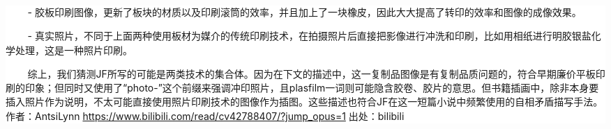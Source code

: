         - 胶板印刷图像，更新了板块的材质以及印刷滚筒的效率，并且加上了一块橡皮，因此大大提高了转印的效率和图像的成像效果。

        - 真实照片，不同于上面两种使用板材为媒介的传统印刷技术，在拍摄照片后直接把影像进行冲洗和印刷，比如用相纸进行明胶银盐化学处理，这是一种照片印刷。

        综上，我们猜测JF所写的可能是两类技术的集合体。因为在下文的描述中，这一复制品图像是有复制品质问题的，符合早期廉价平板印刷的印象；但同时又使用了“photo-”这个前缀来强调冲印照片，且plasfilm一词则可能隐含胶卷、胶片的意思。但书籍插画中，除非本身要插入照片作为说明，不太可能直接使用照片印刷技术的图像作为插图。这些描述也符合JF在这一短篇小说中频繁使用的自相矛盾描写手法。 作者：AntsiLynn https://www.bilibili.com/read/cv42788407/?jump_opus=1 出处：bilibili
